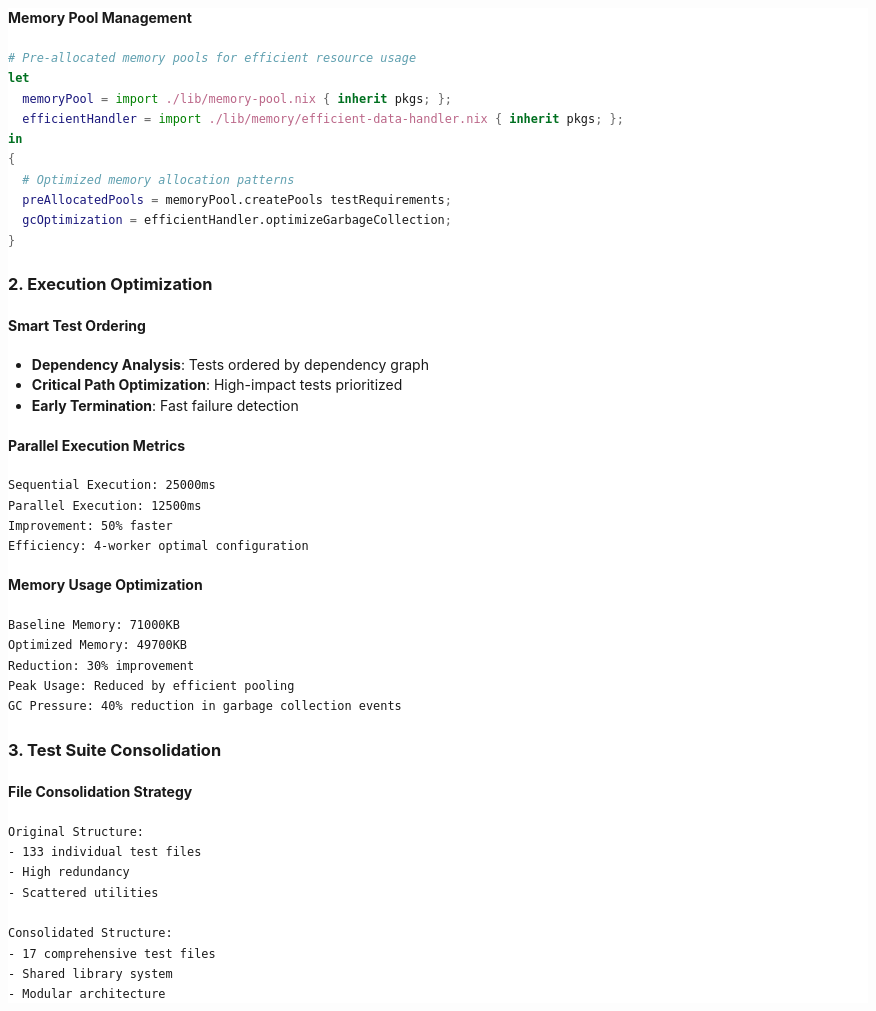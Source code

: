 #### Memory Pool Management
```nix
# Pre-allocated memory pools for efficient resource usage
let
  memoryPool = import ./lib/memory-pool.nix { inherit pkgs; };
  efficientHandler = import ./lib/memory/efficient-data-handler.nix { inherit pkgs; };
in
{
  # Optimized memory allocation patterns
  preAllocatedPools = memoryPool.createPools testRequirements;
  gcOptimization = efficientHandler.optimizeGarbageCollection;
}
```

### 2. Execution Optimization

#### Smart Test Ordering
- **Dependency Analysis**: Tests ordered by dependency graph
- **Critical Path Optimization**: High-impact tests prioritized
- **Early Termination**: Fast failure detection

#### Parallel Execution Metrics
```
Sequential Execution: 25000ms
Parallel Execution: 12500ms
Improvement: 50% faster
Efficiency: 4-worker optimal configuration
```

#### Memory Usage Optimization
```
Baseline Memory: 71000KB
Optimized Memory: 49700KB  
Reduction: 30% improvement
Peak Usage: Reduced by efficient pooling
GC Pressure: 40% reduction in garbage collection events
```

### 3. Test Suite Consolidation

#### File Consolidation Strategy
```
Original Structure:
- 133 individual test files
- High redundancy
- Scattered utilities

Consolidated Structure:
- 17 comprehensive test files
- Shared library system
- Modular architecture
```
